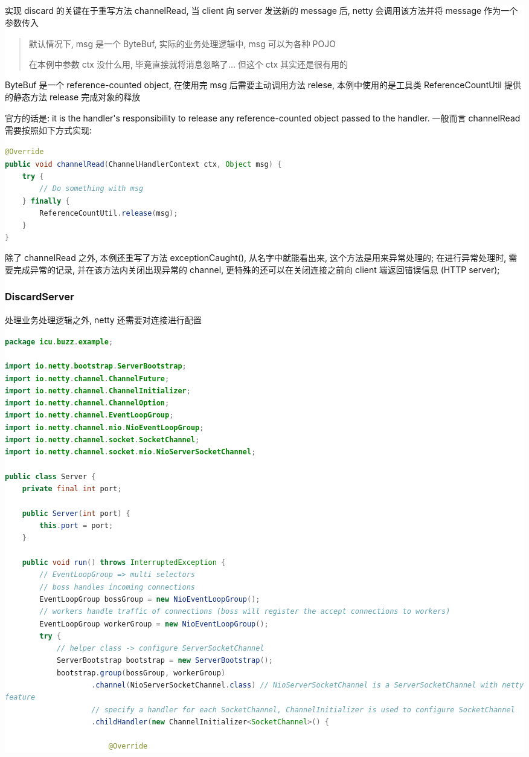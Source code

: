 实现 discard 的关键在于重写方法 channelRead, 当 client 向 server 发送新的 message 后, netty 会调用该方法并将 message 作为一个参数传入

>   默认情况下, msg 是一个 ByteBuf, 实际的业务处理逻辑中, msg 可以为各种 POJO
>
>   在本例中参数 ctx 没什么用, 毕竟直接就将消息忽略了... 但这个 ctx 其实还是很有用的

ByteBuf 是一个 reference-counted object, 在使用完 msg 后需要主动调用方法 relese, 本例中使用的是工具类 ReferenceCountUtil 提供的静态方法 release 完成对象的释放

官方的话是: it is the handler's responsibility to release any reference-counted object passed to the handler. 一般而言 channelRead 需要按照如下方式实现:

```java
@Override
public void channelRead(ChannelHandlerContext ctx, Object msg) {
    try {
        // Do something with msg
    } finally {
        ReferenceCountUtil.release(msg);
    }
}
```

除了 channelRead 之外, 本例还重写了方法 exceptionCaught(), 从名字中就能看出来, 这个方法是用来异常处理的; 在进行异常处理时, 需要完成异常的记录, 并在该方法内关闭出现异常的 channel, 更特殊的还可以在关闭连接之前向 client 端返回错误信息 (HTTP server);

### DiscardServer

处理业务处理逻辑之外, netty 还需要对连接进行配置

```java
package icu.buzz.example;

import io.netty.bootstrap.ServerBootstrap;
import io.netty.channel.ChannelFuture;
import io.netty.channel.ChannelInitializer;
import io.netty.channel.ChannelOption;
import io.netty.channel.EventLoopGroup;
import io.netty.channel.nio.NioEventLoopGroup;
import io.netty.channel.socket.SocketChannel;
import io.netty.channel.socket.nio.NioServerSocketChannel;

public class Server {
    private final int port;

    public Server(int port) {
        this.port = port;
    }

    public void run() throws InterruptedException {
        // EventLoopGroup => multi selectors
        // boss handles incoming connections
        EventLoopGroup bossGroup = new NioEventLoopGroup();
        // workers handle traffic of connections (boss will register the accept connections to workers)
        EventLoopGroup workerGroup = new NioEventLoopGroup();
        try {
            // helper class -> configure ServerSocketChannel
            ServerBootstrap bootstrap = new ServerBootstrap();
            bootstrap.group(bossGroup, workerGroup)
                    .channel(NioServerSocketChannel.class) // NioServerSocketChannel is a ServerSocketChannel with netty feature
                    // specify a handler for each SocketChannel, ChannelInitializer is used to configure SocketChannel
                    .childHandler(new ChannelInitializer<SocketChannel>() {

                        @Override
```